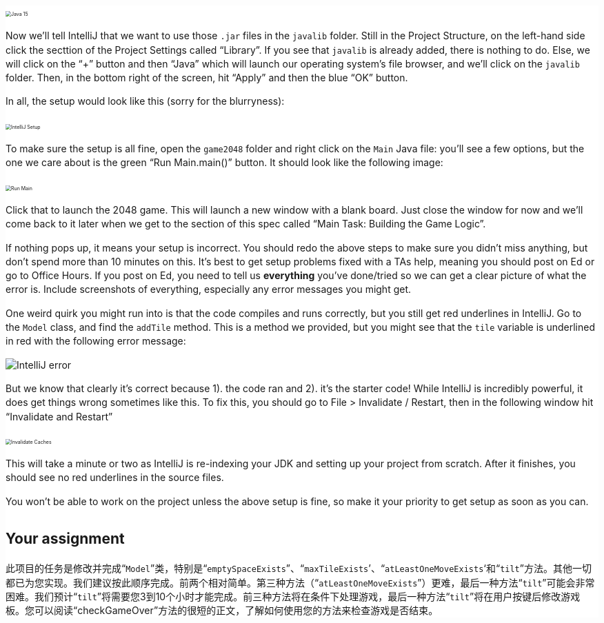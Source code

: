 <img src="https://sp21.datastructur.es/materials/proj/proj0/img/java15.png" alt="Java 15" style="zoom:50%;" />

Now we’ll tell IntelliJ that we want to use those `.jar` files in the `javalib` folder. Still in the Project Structure, on the left-hand side click the secttion of the Project Settings called “Library”. If you see that `javalib` is already added, there is nothing to do. Else, we will click on the “+” button and then “Java” which will launch our operating system’s file browser, and we’ll click on the `javalib` folder. Then, in the bottom right of the screen, hit “Apply” and then the blue “OK” button.

In all, the setup would look like this (sorry for the blurryness):

<img src="https://sp21.datastructur.es/materials/proj/proj0/img/intellij-setup.gif" alt="IntelliJ Setup" style="zoom:50%;" />

To make sure the setup is all fine, open the `game2048` folder and right click on the `Main` Java file: you’ll see a few options, but the one we care about is the green “Run Main.main()” button. It should look like the following image:

<img src="https://sp21.datastructur.es/materials/proj/proj0/img/run-main.png" alt="Run Main" style="zoom:50%;" />

Click that to launch the 2048 game. This will launch a new window with a blank board. Just close the window for now and we’ll come back to it later when we get to the section of this spec called “Main Task: Building the Game Logic”.

If nothing pops up, it means your setup is incorrect. You should redo the above steps to make sure you didn’t miss anything, but don’t spend more than 10 minutes on this. It’s best to get setup problems fixed with a TAs help, meaning you should post on Ed or go to Office Hours. If you post on Ed, you need to tell us **everything** you’ve done/tried so we can get a clear picture of what the error is. Include screenshots of everything, especially any error messages you might get.

One weird quirk you might run into is that the code compiles and runs correctly, but you still get red underlines in IntelliJ. Go to the `Model` class, and find the `addTile` method. This is a method we provided, but you might see that the `tile` variable is underlined in red with the following error message:

![IntelliJ error](https://sp21.datastructur.es/materials/proj/proj0/img/intellij-error.png)

But we know that clearly it’s correct because 1). the code ran and 2). it’s the starter code! While IntelliJ is incredibly powerful, it does get things wrong sometimes like this. To fix this, you should go to File > Invalidate / Restart, then in the following window hit “Invalidate and Restart”

<img src="https://sp21.datastructur.es/materials/proj/proj0/img/invalidate-caches.png" alt="Invalidate Caches" style="zoom:50%;" />

This will take a minute or two as IntelliJ is re-indexing your JDK and setting up your project from scratch. After it finishes, you should see no red underlines in the source files.

You won’t be able to work on the project unless the above setup is fine, so make it your priority to get setup as soon as you can.

## Your assignment

此项目的任务是修改并完成“`Model`”类，特别是“`emptySpaceExists`”、“`maxTileExists`’、“`atLeastOneMoveExists`‘和“`tilt`”方法。其他一切都已为您实现。我们建议按此顺序完成。前两个相对简单。第三种方法（“`atLeastOneMoveExists`”）更难，最后一种方法“`tilt`”可能会非常困难。我们预计“`tilt`”将需要您3到10个小时才能完成。前三种方法将在条件下处理游戏，最后一种方法“`tilt`”将在用户按键后修改游戏板。您可以阅读“checkGameOver”方法的很短的正文，了解如何使用您的方法来检查游戏是否结束。
